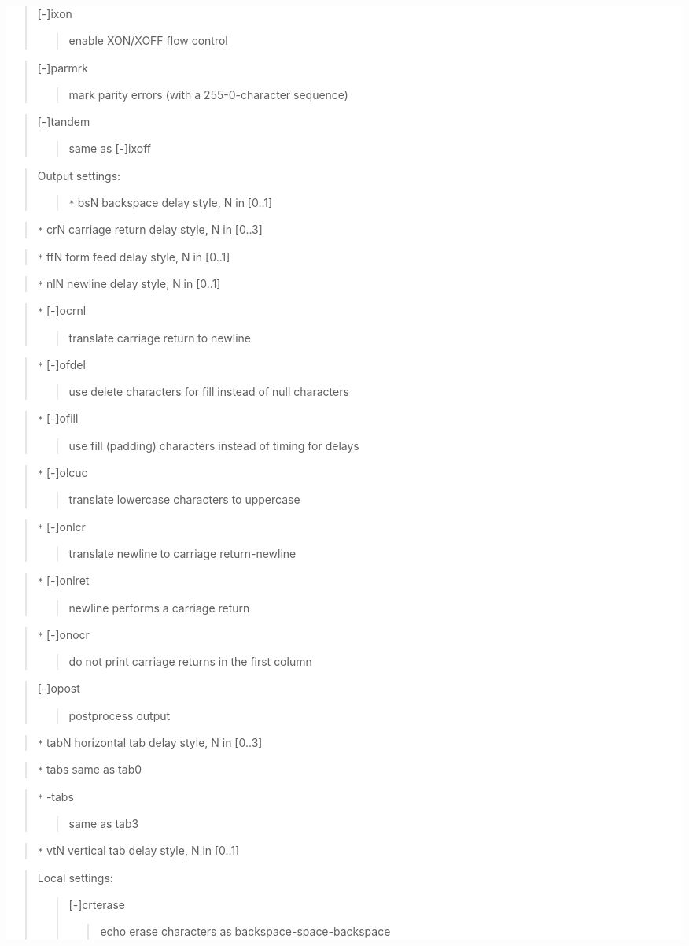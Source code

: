 > [-]ixon
> > enable XON/XOFF flow control


> [-]parmrk
> > mark parity errors (with a 255-0-character sequence)


> [-]tandem
> > same as [-]ixoff


> Output settings:
> > `*` bsN  backspace delay style, N in [0..1]


> `*` crN  carriage return delay style, N in [0..3]

> `*` ffN  form feed delay style, N in [0..1]

> `*` nlN  newline delay style, N in [0..1]

> `*` [-]ocrnl
> > translate carriage return to newline


> `*` [-]ofdel
> > use delete characters for fill instead of null characters


> `*` [-]ofill
> > use fill (padding) characters instead of timing for delays


> `*` [-]olcuc
> > translate lowercase characters to uppercase


> `*` [-]onlcr
> > translate newline to carriage return-newline


> `*` [-]onlret
> > newline performs a carriage return


> `*` [-]onocr
> > do not print carriage returns in the first column


> [-]opost
> > postprocess output


> `*` tabN horizontal tab delay style, N in [0..3]

> `*` tabs same as tab0

> `*` -tabs
> > same as tab3


> `*` vtN  vertical tab delay style, N in [0..1]

> Local settings:
> > [-]crterase
> > > echo erase characters as backspace-space-backspace
